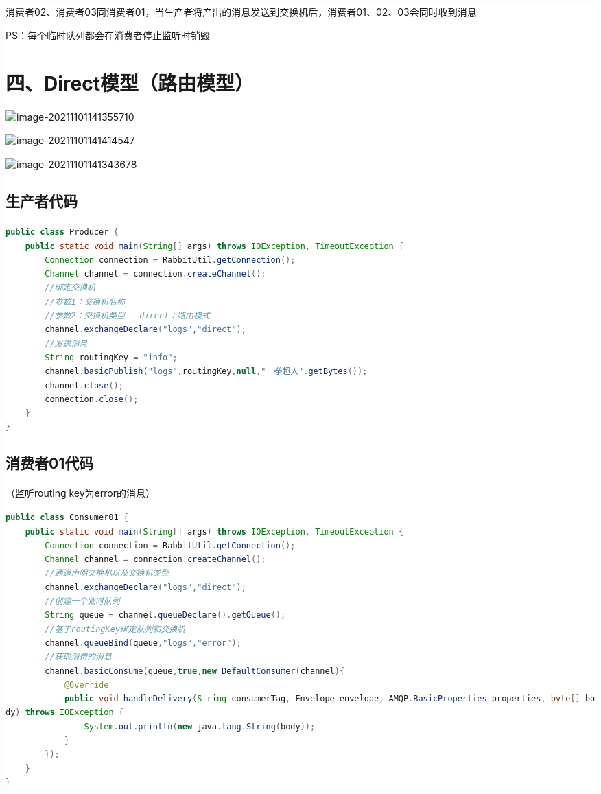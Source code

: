 消费者02、消费者03同消费者01，当生产者将产出的消息发送到交换机后，消费者01、02、03会同时收到消息

PS：每个临时队列都会在消费者停止监听时销毁

# 四、Direct模型（路由模型）

![image-20211101141355710](https://quanjichao.oss-cn-beijing.aliyuncs.com/images/image-20211101141355710.png)

![image-20211101141414547](https://quanjichao.oss-cn-beijing.aliyuncs.com/images/image-20211101141414547.png)

![image-20211101141343678](https://quanjichao.oss-cn-beijing.aliyuncs.com/images/image-20211101141343678.png)

## 生产者代码

```java
public class Producer {
    public static void main(String[] args) throws IOException, TimeoutException {
        Connection connection = RabbitUtil.getConnection();
        Channel channel = connection.createChannel();
        //绑定交换机
        //参数1：交换机名称
        //参数2：交换机类型   direct：路由模式
        channel.exchangeDeclare("logs","direct");
        //发送消息
        String routingKey = "info";
        channel.basicPublish("logs",routingKey,null,"一拳超人".getBytes());
        channel.close();
        connection.close();
    }
}
```

## 消费者01代码

（监听routing key为error的消息）

```java
public class Consumer01 {
    public static void main(String[] args) throws IOException, TimeoutException {
        Connection connection = RabbitUtil.getConnection();
        Channel channel = connection.createChannel();
        //通道声明交换机以及交换机类型
        channel.exchangeDeclare("logs","direct");
        //创建一个临时队列
        String queue = channel.queueDeclare().getQueue();
        //基于routingKey绑定队列和交换机
        channel.queueBind(queue,"logs","error");
        //获取消费的消息
        channel.basicConsume(queue,true,new DefaultConsumer(channel){
            @Override
            public void handleDelivery(String consumerTag, Envelope envelope, AMQP.BasicProperties properties, byte[] body) throws IOException {
                System.out.println(new java.lang.String(body));
            }
        });
    }
}
```
